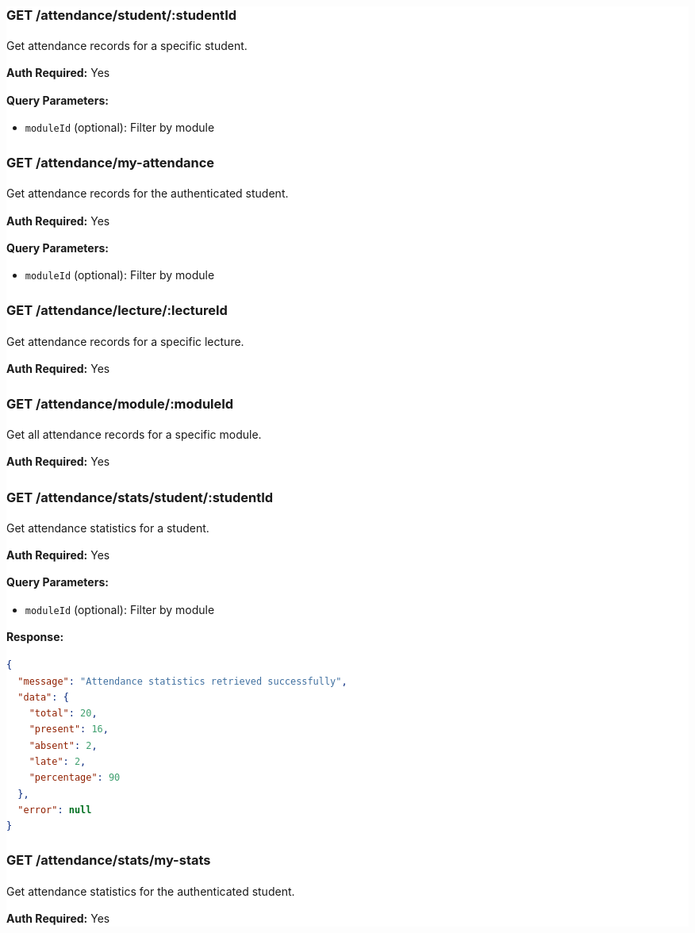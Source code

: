 ### GET /attendance/student/:studentId
Get attendance records for a specific student.

**Auth Required:** Yes

**Query Parameters:**
- `moduleId` (optional): Filter by module

### GET /attendance/my-attendance
Get attendance records for the authenticated student.

**Auth Required:** Yes

**Query Parameters:**
- `moduleId` (optional): Filter by module

### GET /attendance/lecture/:lectureId
Get attendance records for a specific lecture.

**Auth Required:** Yes

### GET /attendance/module/:moduleId
Get all attendance records for a specific module.

**Auth Required:** Yes

### GET /attendance/stats/student/:studentId
Get attendance statistics for a student.

**Auth Required:** Yes

**Query Parameters:**
- `moduleId` (optional): Filter by module

**Response:**
```json
{
  "message": "Attendance statistics retrieved successfully",
  "data": {
    "total": 20,
    "present": 16,
    "absent": 2,
    "late": 2,
    "percentage": 90
  },
  "error": null
}
```

### GET /attendance/stats/my-stats
Get attendance statistics for the authenticated student.

**Auth Required:** Yes
